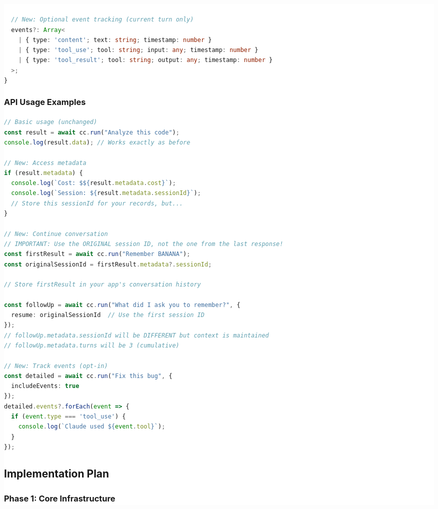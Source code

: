 ```typescript
  
  // New: Optional event tracking (current turn only)
  events?: Array<
    | { type: 'content'; text: string; timestamp: number }
    | { type: 'tool_use'; tool: string; input: any; timestamp: number }
    | { type: 'tool_result'; tool: string; output: any; timestamp: number }
  >;
}
```

### API Usage Examples

```typescript
// Basic usage (unchanged)
const result = await cc.run("Analyze this code");
console.log(result.data); // Works exactly as before

// New: Access metadata
if (result.metadata) {
  console.log(`Cost: $${result.metadata.cost}`);
  console.log(`Session: ${result.metadata.sessionId}`);
  // Store this sessionId for your records, but...
}

// New: Continue conversation
// IMPORTANT: Use the ORIGINAL session ID, not the one from the last response!
const firstResult = await cc.run("Remember BANANA");
const originalSessionId = firstResult.metadata?.sessionId;

// Store firstResult in your app's conversation history

const followUp = await cc.run("What did I ask you to remember?", {
  resume: originalSessionId  // Use the first session ID
});
// followUp.metadata.sessionId will be DIFFERENT but context is maintained
// followUp.metadata.turns will be 3 (cumulative)

// New: Track events (opt-in)
const detailed = await cc.run("Fix this bug", {
  includeEvents: true
});
detailed.events?.forEach(event => {
  if (event.type === 'tool_use') {
    console.log(`Claude used ${event.tool}`);
  }
});
```

## Implementation Plan

### Phase 1: Core Infrastructure
